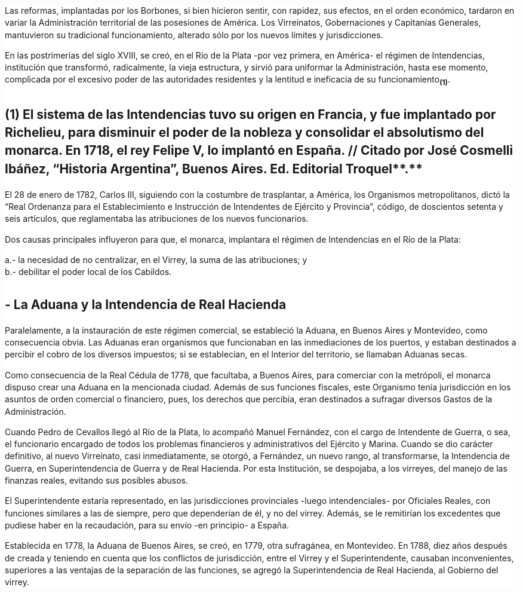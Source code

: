 Las reformas, implantadas por los Borbones, si bien hicieron sentir, con rapidez, sus efectos, en el orden económico, tardaron en variar la Administración territorial de las posesiones de América. Los Virreinatos, Gobernaciones y Capitanías Generales, mantuvieron su tradicional funcionamiento, alterado sólo por los nuevos límites y jurisdicciones.

En las postrimerías del siglo XVIII, se creó, en el Río de la Plata -por vez primera, en América- el régimen de Intendencias, institución que transformó, radicalmente, la vieja estructura, y sirvió para uniformar la Administración, hasta ese momento, complicada por el excesivo poder de las autoridades residentes y la lentitud e ineficacia de su funcionamiento<sub><strong>(1)</strong></sub>.

## **(1)** **El sistema de las Intendencias tuvo su origen en Francia, y fue implantado por Richelieu, para disminuir el poder de la nobleza y consolidar el absolutismo del monarca. En 1718, el rey Felipe V, lo implantó en España. // Citado por José Cosmelli Ibáñez, “Historia Argentina”, Buenos Aires. Ed. Editorial Troquel****.**

El 28 de enero de 1782, Carlos III, siguiendo con la costumbre de trasplantar, a América, los Organismos metropolitanos, dictó la “Real Ordenanza para el Establecimiento e Instrucción de Intendentes de Ejército y Provincia”, código, de doscientos setenta y seis artículos, que reglamentaba las atribuciones de los nuevos funcionarios.

Dos causas principales influyeron para que, el monarca, implantara el régimen de Intendencias en el Río de la Plata:

a.- la necesidad de no centralizar, en el Virrey, la suma de las atribuciones; y  
b.- debilitar el poder local de los Cabildos.

## **\- La Aduana y la Intendencia de Real Hacienda**

Paralelamente, a la instauración de este régimen comercial, se estableció la Aduana, en Buenos Aires y Montevideo, como consecuencia obvia. Las Aduanas eran organismos que funcionaban en las inmediaciones de los puertos, y estaban destinados a percibir el cobro de los diversos impuestos; si se establecían, en el Interior del territorio, se llamaban Aduanas secas.

Como consecuencia de la Real Cédula de 1778, que facultaba, a Buenos Aires, para comerciar con la metrópoli, el monarca dispuso crear una Aduana en la mencionada ciudad. Además de sus funciones fiscales, este Organismo tenía jurisdicción en los asuntos de orden comercial o financiero, pues, los derechos que percibía, eran destinados a sufragar diversos Gastos de la Administración.

Cuando Pedro de Cevallos llegó al Río de la Plata, lo acompañó Manuel Fernández, con el cargo de Intendente de Guerra, o sea, el funcionario encargado de todos los problemas financieros y administrativos del Ejército y Marina. Cuando se dio carácter definitivo, al nuevo Virreinato, casi inmediatamente, se otorgó, a Fernández, un nuevo rango, al transformarse, la Intendencia de Guerra, en Superintendencia de Guerra y de Real Hacienda. Por esta Institución, se despojaba, a los virreyes, del manejo de las finanzas reales, evitando sus posibles abusos.

El Superintendente estaría representado, en las jurisdicciones provinciales -luego intendenciales- por Oficiales Reales, con funciones similares a las de siempre, pero que dependerían de él, y no del virrey. Además, se le remitirían los excedentes que pudiese haber en la recaudación, para su envío -en principio- a España.

Establecida en 1778, la Aduana de Buenos Aires, se creó, en 1779, otra sufragánea, en Montevideo. En 1788, diez años después de creada y teniendo en cuenta que los conflictos de jurisdicción, entre el Virrey y el Superintendente, causaban inconvenientes, superiores a las ventajas de la separación de las funciones, se agregó la Superintendencia de Real Hacienda, al Gobierno del virrey.
